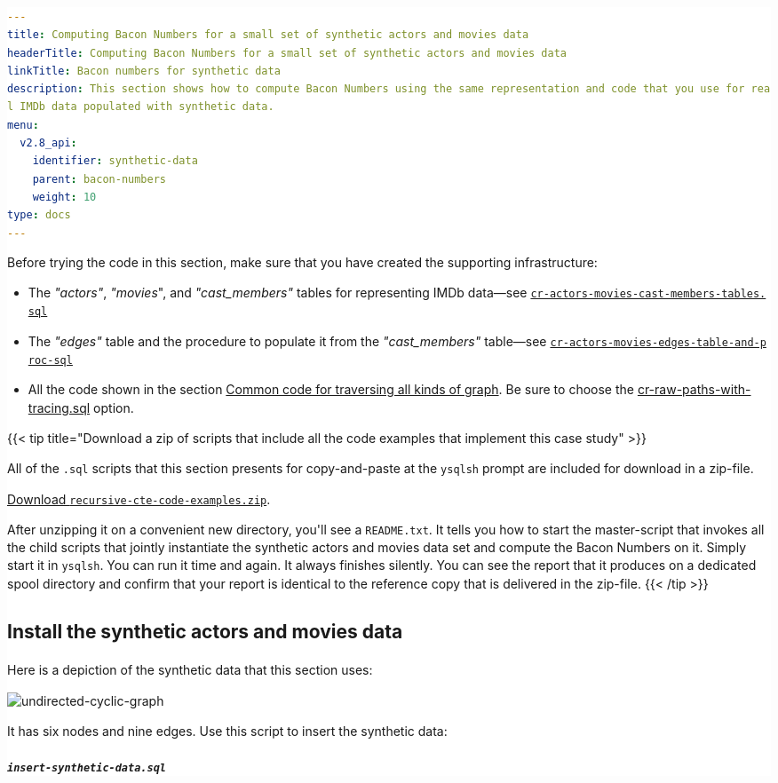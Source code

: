 ```yaml
---
title: Computing Bacon Numbers for a small set of synthetic actors and movies data
headerTitle: Computing Bacon Numbers for a small set of synthetic actors and movies data
linkTitle: Bacon numbers for synthetic data
description: This section shows how to compute Bacon Numbers using the same representation and code that you use for real IMDb data populated with synthetic data.
menu:
  v2.8_api:
    identifier: synthetic-data
    parent: bacon-numbers
    weight: 10
type: docs
---
```


Before trying the code in this section, make sure that you have created the supporting infrastructure:

- The _"actors"_, _"movies_", and _"cast_members"_ tables for representing IMDb data—see [`cr-actors-movies-cast-members-tables.sql`](../../bacon-numbers#cr-actors-movies-cast-members-tables-sql)

- The _"edges"_ table and the procedure to populate it from the _"cast_members"_ table—see [`cr-actors-movies-edges-table-and-proc-sql`](../../bacon-numbers#cr-actors-movies-edges-table-and-proc-sql)

- All the code shown in the section [Common code for traversing all kinds of graph](../../traversing-general-graphs/common-code/). Be sure to choose the [cr-raw-paths-with-tracing.sql](../../traversing-general-graphs/common-code#cr-raw-paths-with-tracing-sql) option.

{{< tip title="Download a zip of scripts that include all the code examples that implement this case study" >}}

All of the `.sql` scripts that this section presents for copy-and-paste at the `ysqlsh` prompt are included for download in a zip-file.

[Download `recursive-cte-code-examples.zip`](https://raw.githubusercontent.com/yugabyte/yugabyte-db/master/sample/recursive-cte-code-examples/recursive-cte-code-examples.zip).

After unzipping it on a convenient new directory, you'll see a `README.txt`.  It tells you how to start the master-script that invokes all the child scripts that jointly instantiate the synthetic actors and movies data set and compute the Bacon Numbers on it. Simply start it in `ysqlsh`. You can run it time and again. It always finishes silently. You can see the report that it produces on a dedicated spool directory and confirm that your report is identical to the reference copy that is delivered in the zip-file.
{{< /tip >}}

## Install the synthetic actors and movies data

Here is a depiction of the synthetic data that this section uses:

![undirected-cyclic-graph](/images/api/ysql/the-sql-language/with-clause/bacon-numbers/actors-movies-1.jpg)

It has six nodes and nine edges. Use this script to insert the synthetic data:

##### `insert-synthetic-data.sql`
